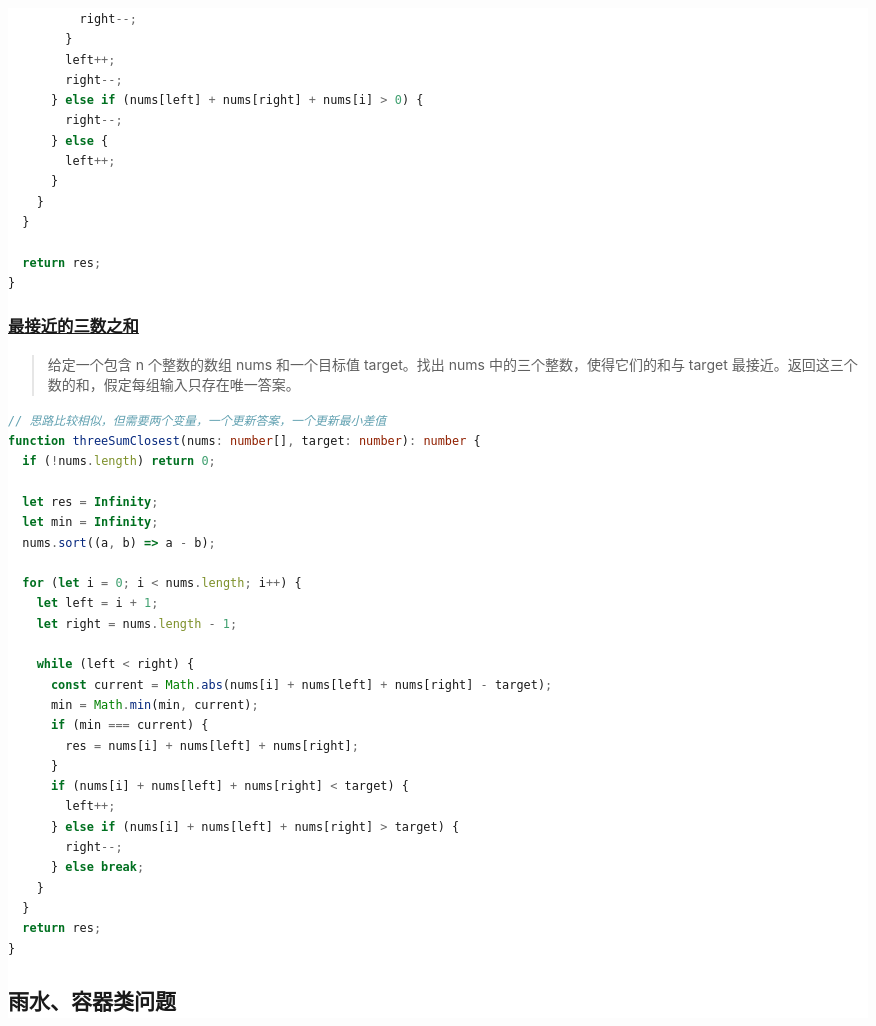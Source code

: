 ```typescript
          right--;
        }
        left++;
        right--;
      } else if (nums[left] + nums[right] + nums[i] > 0) {
        right--;
      } else {
        left++;
      }
    }
  }

  return res;
}
```

### [最接近的三数之和](https://leetcode-cn.com/problems/3sum-closest/)

>   给定一个包含 n 个整数的数组 nums 和一个目标值 target。找出 nums 中的三个整数，使得它们的和与 target 最接近。返回这三个数的和，假定每组输入只存在唯一答案。

```typescript
// 思路比较相似，但需要两个变量，一个更新答案，一个更新最小差值
function threeSumClosest(nums: number[], target: number): number {
  if (!nums.length) return 0;

  let res = Infinity;
  let min = Infinity;
  nums.sort((a, b) => a - b);

  for (let i = 0; i < nums.length; i++) {
    let left = i + 1;
    let right = nums.length - 1;

    while (left < right) {
      const current = Math.abs(nums[i] + nums[left] + nums[right] - target);
      min = Math.min(min, current);
      if (min === current) {
        res = nums[i] + nums[left] + nums[right];
      }
      if (nums[i] + nums[left] + nums[right] < target) {
        left++;
      } else if (nums[i] + nums[left] + nums[right] > target) {
        right--;
      } else break;
    }
  }
  return res;
}
```

## 雨水、容器类问题
